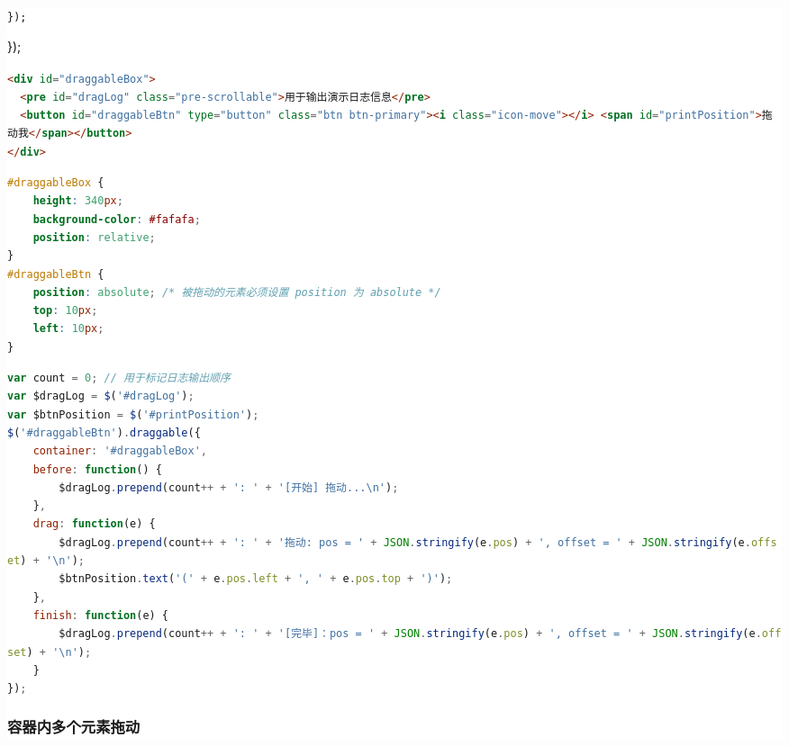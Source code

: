     });
});
</script>

```html
<div id="draggableBox">
  <pre id="dragLog" class="pre-scrollable">用于输出演示日志信息</pre>
  <button id="draggableBtn" type="button" class="btn btn-primary"><i class="icon-move"></i> <span id="printPosition">拖动我</span></button>
</div>
```

```css
#draggableBox {
    height: 340px;
    background-color: #fafafa;
    position: relative;
}
#draggableBtn {
    position: absolute; /* 被拖动的元素必须设置 position 为 absolute */
    top: 10px;
    left: 10px;
}
```

```js
var count = 0; // 用于标记日志输出顺序
var $dragLog = $('#dragLog');
var $btnPosition = $('#printPosition');
$('#draggableBtn').draggable({
    container: '#draggableBox',
    before: function() {
        $dragLog.prepend(count++ + ': ' + '[开始] 拖动...\n');
    },
    drag: function(e) {
        $dragLog.prepend(count++ + ': ' + '拖动: pos = ' + JSON.stringify(e.pos) + ', offset = ' + JSON.stringify(e.offset) + '\n');
        $btnPosition.text('(' + e.pos.left + ', ' + e.pos.top + ')');
    },
    finish: function(e) {
        $dragLog.prepend(count++ + ': ' + '[完毕]：pos = ' + JSON.stringify(e.pos) + ', offset = ' + JSON.stringify(e.offset) + '\n');
    }
});
```

### 容器内多个元素拖动

<style>
#draggableBox2 {
    height: 340px;
    background-color: #fafafa;
    position: relative;
}
#draggableBox2 .btn-draggable {
    position: absolute;
    transition: none;
    cursor: move;
}
#dragLog2 {
    margin: 0;
    border: none;
    background: none;
}
</style>
